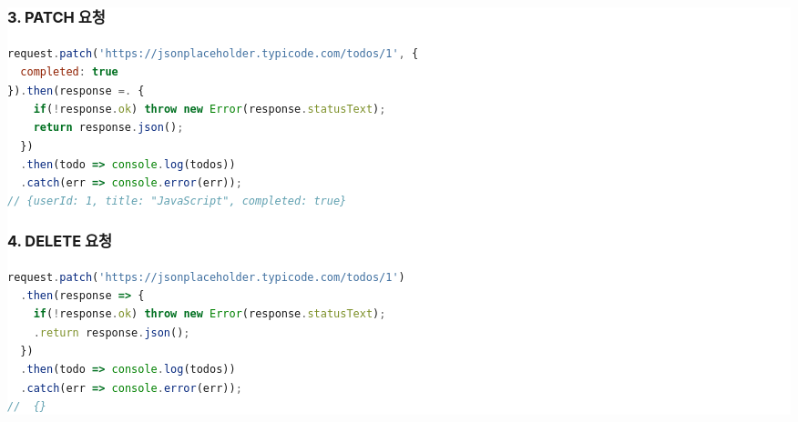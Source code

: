 ### 3. PATCH 요청

```javascript
request.patch('https://jsonplaceholder.typicode.com/todos/1', {
  completed: true
}).then(response =. {
    if(!response.ok) throw new Error(response.statusText);
    return response.json();
  })
  .then(todo => console.log(todos))
  .catch(err => console.error(err));
// {userId: 1, title: "JavaScript", completed: true}
```

### 4. DELETE 요청

```javascript
request.patch('https://jsonplaceholder.typicode.com/todos/1')
  .then(response => {
    if(!response.ok) throw new Error(response.statusText);
	.return response.json();
  })
  .then(todo => console.log(todos))
  .catch(err => console.error(err));
//  {}
```
